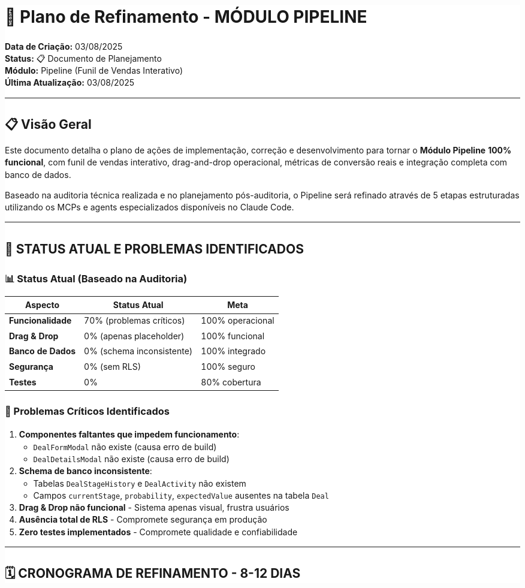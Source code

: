# 🔧 Plano de Refinamento - MÓDULO PIPELINE

**Data de Criação:** 03/08/2025  
**Status:** 📋 Documento de Planejamento  
**Módulo:** Pipeline (Funil de Vendas Interativo)  
**Última Atualização:** 03/08/2025  

---

## 📋 **Visão Geral**

Este documento detalha o plano de ações de implementação, correção e desenvolvimento para tornar o **Módulo Pipeline** **100% funcional**, com funil de vendas interativo, drag-and-drop operacional, métricas de conversão reais e integração completa com banco de dados.

Baseado na auditoria técnica realizada e no planejamento pós-auditoria, o Pipeline será refinado através de 5 etapas estruturadas utilizando os MCPs e agents especializados disponíveis no Claude Code.

---

## 🎯 **STATUS ATUAL E PROBLEMAS IDENTIFICADOS**

### **📊 Status Atual (Baseado na Auditoria)**

| Aspecto | Status Atual | Meta |
|---------|-------------|------|
| **Funcionalidade** | 70% (problemas críticos) | 100% operacional |
| **Drag & Drop** | 0% (apenas placeholder) | 100% funcional |
| **Banco de Dados** | 0% (schema inconsistente) | 100% integrado |
| **Segurança** | 0% (sem RLS) | 100% seguro |
| **Testes** | 0% | 80% cobertura |

### **🚨 Problemas Críticos Identificados**

1. **Componentes faltantes que impedem funcionamento**:
   - `DealFormModal` não existe (causa erro de build)
   - `DealDetailsModal` não existe (causa erro de build)
2. **Schema de banco inconsistente**:
   - Tabelas `DealStageHistory` e `DealActivity` não existem
   - Campos `currentStage`, `probability`, `expectedValue` ausentes na tabela `Deal`
3. **Drag & Drop não funcional** - Sistema apenas visual, frustra usuários
4. **Ausência total de RLS** - Compromete segurança em produção
5. **Zero testes implementados** - Compromete qualidade e confiabilidade

---

## 🗓️ **CRONOGRAMA DE REFINAMENTO - 8-12 DIAS**
